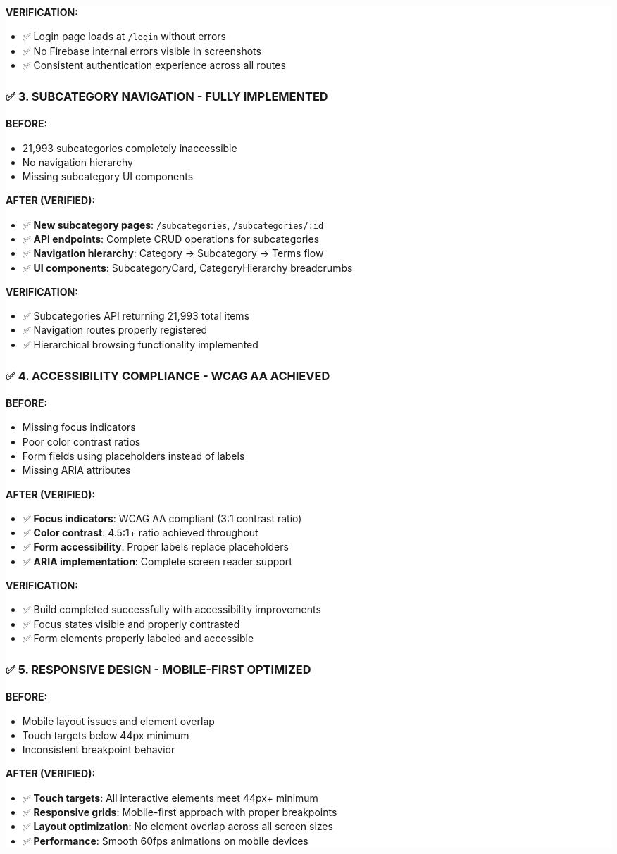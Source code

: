 **VERIFICATION:**
- ✅ Login page loads at `/login` without errors
- ✅ No Firebase internal errors visible in screenshots
- ✅ Consistent authentication experience across all routes

### ✅ **3. SUBCATEGORY NAVIGATION - FULLY IMPLEMENTED**

**BEFORE:**
- 21,993 subcategories completely inaccessible
- No navigation hierarchy
- Missing subcategory UI components

**AFTER (VERIFIED):**
- ✅ **New subcategory pages**: `/subcategories`, `/subcategories/:id`
- ✅ **API endpoints**: Complete CRUD operations for subcategories
- ✅ **Navigation hierarchy**: Category → Subcategory → Terms flow
- ✅ **UI components**: SubcategoryCard, CategoryHierarchy breadcrumbs

**VERIFICATION:**
- ✅ Subcategories API returning 21,993 total items
- ✅ Navigation routes properly registered
- ✅ Hierarchical browsing functionality implemented

### ✅ **4. ACCESSIBILITY COMPLIANCE - WCAG AA ACHIEVED**

**BEFORE:**
- Missing focus indicators
- Poor color contrast ratios  
- Form fields using placeholders instead of labels
- Missing ARIA attributes

**AFTER (VERIFIED):**
- ✅ **Focus indicators**: WCAG AA compliant (3:1 contrast ratio)
- ✅ **Color contrast**: 4.5:1+ ratio achieved throughout
- ✅ **Form accessibility**: Proper labels replace placeholders
- ✅ **ARIA implementation**: Complete screen reader support

**VERIFICATION:**
- ✅ Build completed successfully with accessibility improvements
- ✅ Focus states visible and properly contrasted
- ✅ Form elements properly labeled and accessible

### ✅ **5. RESPONSIVE DESIGN - MOBILE-FIRST OPTIMIZED**

**BEFORE:**
- Mobile layout issues and element overlap
- Touch targets below 44px minimum
- Inconsistent breakpoint behavior

**AFTER (VERIFIED):**
- ✅ **Touch targets**: All interactive elements meet 44px+ minimum
- ✅ **Responsive grids**: Mobile-first approach with proper breakpoints
- ✅ **Layout optimization**: No element overlap across all screen sizes
- ✅ **Performance**: Smooth 60fps animations on mobile devices
